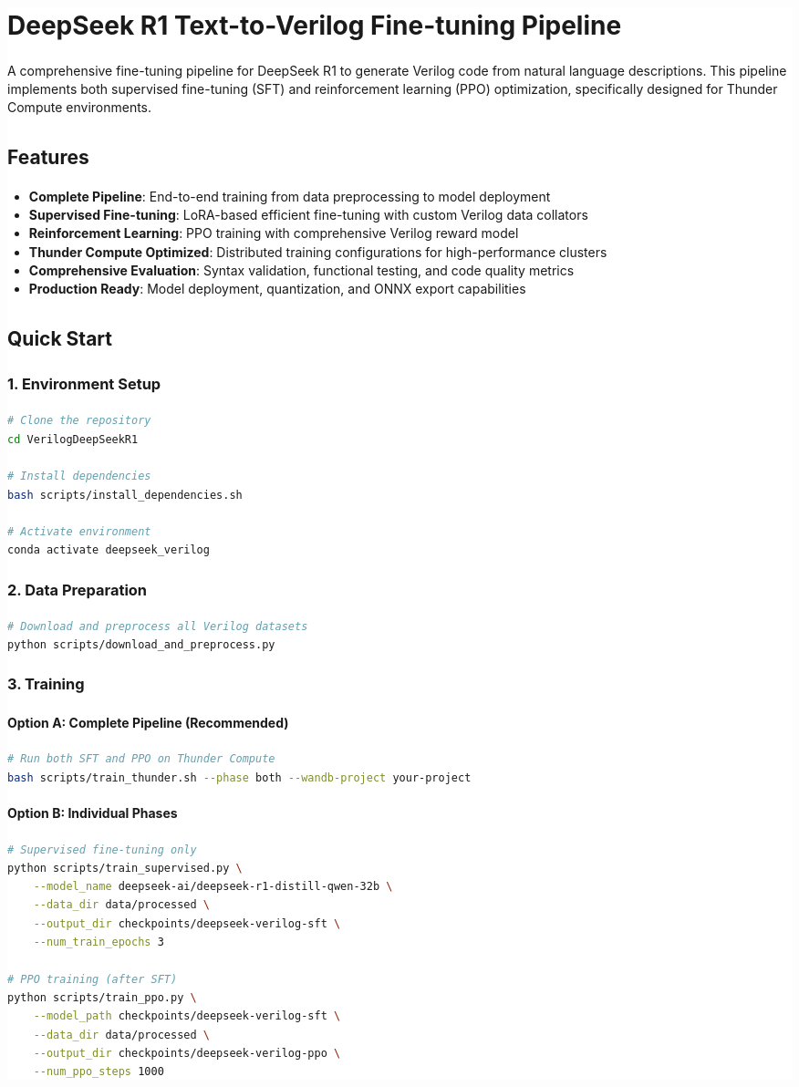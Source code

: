 # DeepSeek R1 Text-to-Verilog Fine-tuning Pipeline

A comprehensive fine-tuning pipeline for DeepSeek R1 to generate Verilog code from natural language descriptions. This pipeline implements both supervised fine-tuning (SFT) and reinforcement learning (PPO) optimization, specifically designed for Thunder Compute environments.

## Features

- **Complete Pipeline**: End-to-end training from data preprocessing to model deployment
- **Supervised Fine-tuning**: LoRA-based efficient fine-tuning with custom Verilog data collators
- **Reinforcement Learning**: PPO training with comprehensive Verilog reward model
- **Thunder Compute Optimized**: Distributed training configurations for high-performance clusters
- **Comprehensive Evaluation**: Syntax validation, functional testing, and code quality metrics
- **Production Ready**: Model deployment, quantization, and ONNX export capabilities

## Quick Start

### 1. Environment Setup

```bash
# Clone the repository
cd VerilogDeepSeekR1

# Install dependencies
bash scripts/install_dependencies.sh

# Activate environment
conda activate deepseek_verilog
```

### 2. Data Preparation

```bash
# Download and preprocess all Verilog datasets
python scripts/download_and_preprocess.py
```

### 3. Training

#### Option A: Complete Pipeline (Recommended)
```bash
# Run both SFT and PPO on Thunder Compute
bash scripts/train_thunder.sh --phase both --wandb-project your-project
```

#### Option B: Individual Phases
```bash
# Supervised fine-tuning only
python scripts/train_supervised.py \
    --model_name deepseek-ai/deepseek-r1-distill-qwen-32b \
    --data_dir data/processed \
    --output_dir checkpoints/deepseek-verilog-sft \
    --num_train_epochs 3

# PPO training (after SFT)
python scripts/train_ppo.py \
    --model_path checkpoints/deepseek-verilog-sft \
    --data_dir data/processed \
    --output_dir checkpoints/deepseek-verilog-ppo \
    --num_ppo_steps 1000
```
